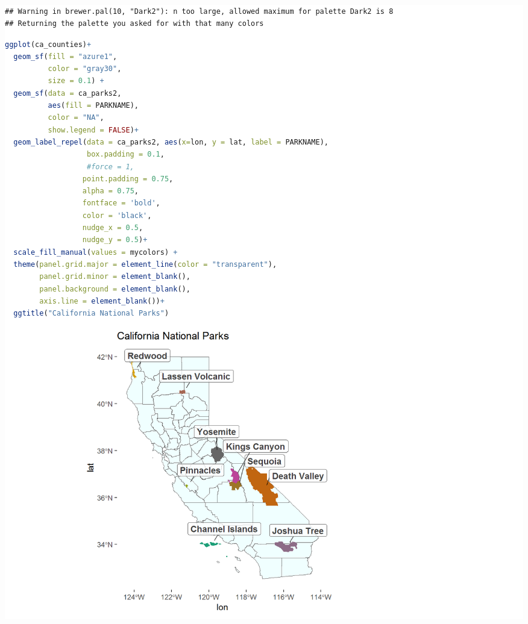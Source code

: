 ```
## Warning in brewer.pal(10, "Dark2"): n too large, allowed maximum for palette Dark2 is 8
## Returning the palette you asked for with that many colors
```

```r
ggplot(ca_counties)+
  geom_sf(fill = "azure1",
          color = "gray30",
          size = 0.1) +
  geom_sf(data = ca_parks2, 
          aes(fill = PARKNAME),
          color = "NA",
          show.legend = FALSE)+
  geom_label_repel(data = ca_parks2, aes(x=lon, y = lat, label = PARKNAME),
                   box.padding = 0.1,
                   #force = 1,
                  point.padding = 0.75,
                  alpha = 0.75,
                  fontface = 'bold', 
                  color = 'black',
                  nudge_x = 0.5,
                  nudge_y = 0.5)+
  scale_fill_manual(values = mycolors) +
  theme(panel.grid.major = element_line(color = "transparent"), 
        panel.grid.minor = element_blank(),
        panel.background = element_blank(), 
        axis.line = element_blank())+
  ggtitle("California National Parks")
```

<img src="ESM-244-HW3-Warham_files/figure-html/unnamed-chunk-6-2.png" width="672" />
